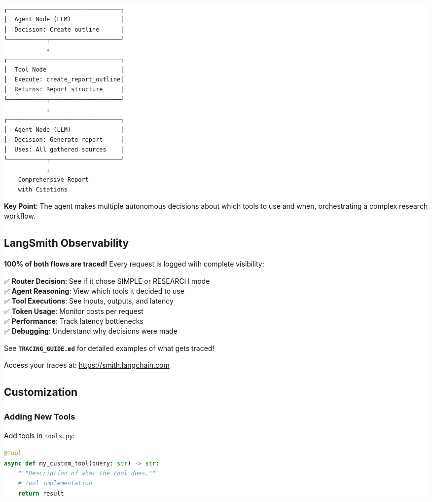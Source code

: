 ```
┌────────────────────────────────┐
│  Agent Node (LLM)              │
│  Decision: Create outline      │
└───────────┬────────────────────┘
            ↓
┌────────────────────────────────┐
│  Tool Node                     │
│  Execute: create_report_outline│
│  Returns: Report structure     │
└───────────┬────────────────────┘
            ↓
┌────────────────────────────────┐
│  Agent Node (LLM)              │
│  Decision: Generate report     │
│  Uses: All gathered sources    │
└───────────┬────────────────────┘
            ↓
    Comprehensive Report
    with Citations
```

**Key Point**: The agent makes multiple autonomous decisions about which tools to use and when, orchestrating a complex research workflow.

## LangSmith Observability

**100% of both flows are traced!** Every request is logged with complete visibility:

✅ **Router Decision**: See if it chose SIMPLE or RESEARCH mode  
✅ **Agent Reasoning**: View which tools it decided to use  
✅ **Tool Executions**: See inputs, outputs, and latency  
✅ **Token Usage**: Monitor costs per request  
✅ **Performance**: Track latency bottlenecks  
✅ **Debugging**: Understand why decisions were made  

See **`TRACING_GUIDE.md`** for detailed examples of what gets traced!

Access your traces at: https://smith.langchain.com

## Customization

### Adding New Tools
Add tools in `tools.py`:

```python
@tool
async def my_custom_tool(query: str) -> str:
    """Description of what the tool does."""
    # Tool implementation
    return result
```
